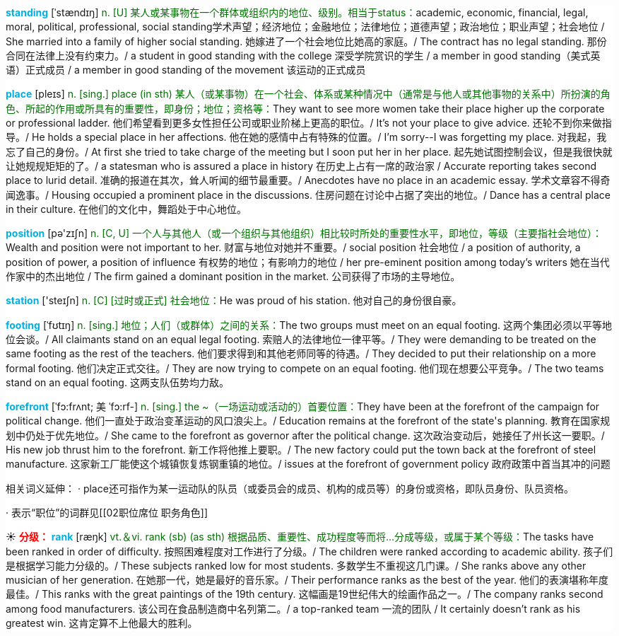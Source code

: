 <font color="sky blue">**standing**</font> [ˈstændɪŋ]
<font color="rgb(227, 108, 9)">n. [U] 某人或某事物在一个群体或组织内的地位、级别。相当于status：</font>academic, economic, financial, legal, moral, political, professional, social standing学术声望；经济地位；金融地位；法律地位；道德声望；政治地位；职业声望；社会地位 / She married into a family of higher social standing. 她嫁进了一个社会地位比她高的家庭。/ The contract has no legal standing. 那份合同在法律上没有约束力。/ a student in good standing with the college 深受学院赏识的学生 / a member in good standing（美式英语）正式成员 / a member in good standing of the movement 该运动的正式成员
           
<font color="sky blue">**place**</font> [pleɪs] 
<font color="rgb(227, 108, 9)">n. [sing.] place (in sth) 某人（或某事物）在一个社会、体系或某种情况中（通常是与他人或其他事物的关系中）所扮演的角色、所起的作用或所具有的重要性，即身份；地位；资格等：</font>They want to see more women take their place higher up the corporate or professional ladder. 他们希望看到更多女性担任公司或职业阶梯上更高的职位。/ It’s not your place to give advice. 还轮不到你来做指导。/ He holds a special place in her affections. 他在她的感情中占有特殊的位置。/ I’m sorry--I was forgetting my place. 对我起，我忘了自己的身份。/ At first she tried to take charge of the meeting but I soon put her in her place. 起先她试图控制会议，但是我很快就让她规规矩矩的了。/ a statesman who is assured a place in history 在历史上占有一席的政治家 / Accurate reporting takes second place to lurid detail. 准确的报道在其次，耸人听闻的细节最重要。/ Anecdotes have no place in an academic essay. 学术文章容不得奇闻逸事。/ Housing occupied a prominent place in the discussions. 住房问题在讨论中占据了突出的地位。/ Dance has a central place in their culture. 在他们的文化中，舞蹈处于中心地位。

<font color="sky blue">**position**</font> [pə'zɪʃn] 
<font color="rgb(227, 108, 9)">n. [C, U] 一个人与其他人（或一个组织与其他组织）相比较时所处的重要性水平，即地位，等级（主要指社会地位）：</font>Wealth and position were not important to her. 财富与地位对她并不重要。/ social position 社会地位 / a position of authority, a position of power, a position of influence 有权势的地位；有影响力的地位 / her pre-eminent position among today’s writers 她在当代作家中的杰出地位 / The firm gained a dominant position in the market. 公司获得了市场的主导地位。

<font color="sky blue">**station**</font> ['steɪʃn] 
<font color="rgb(227, 108, 9)">n. [C] [过时或正式] 社会地位：</font>He was proud of his station. 他对自己的身份很自豪。
           
<font color="sky blue">**footing**</font> [ˈfʊtɪŋ]
<font color="rgb(227, 108, 9)">n. [sing.] 地位；人们（或群体）之间的关系：</font>The two groups must meet on an equal footing. 这两个集团必须以平等地位会谈。/ All claimants stand on an equal legal footing. 索赔人的法律地位一律平等。/ They were demanding to be treated on the same footing as the rest of the teachers. 他们要求得到和其他老师同等的待遇。/ They decided to put their relationship on a more formal footing. 他们决定正式交往。/ They are now trying to compete on an equal footing. 他们现在想要公平竞争。/ The two teams stand on an equal footing. 这两支队伍势均力敌。

<font color="sky blue">**forefront**</font> [ˈfɔ:frʌnt; 美 ˈfɔ:rf-]
<font color="rgb(227, 108, 9)">n. [sing.] the ~（一场运动或活动的）首要位置：</font>They have been at the forefront of the campaign for political change. 他们一直处于政治变革运动的风口浪尖上。/ Education remains at the forefront of the state's planning. 教育在国家规划中仍处于优先地位。/ She came to the forefront as governor after the political change. 这次政治变动后，她接任了州长这一要职。/ His new job thrust him to the forefront. 新工作将他推上要职。/ The new factory could put the town back at the forefront of steel manufacture. 这家新工厂能使这个城镇恢复炼钢重镇的地位。/ issues at the forefront of government policy 政府政策中首当其冲的问题

相关词义延伸：
· place还可指作为某一运动队的队员（或委员会的成员、机构的成员等）的身份或资格，即队员身份、队员资格。

· 表示“职位”的词群见[[02职位席位 职务角色]]

☀ <font color="red">**分级：**</font>
<font color="sky blue">**rank**</font> [ræŋk] 
<font color="rgb(227, 108, 9)">vt.＆vi. rank (sb) (as sth) 根据品质、重要性、成功程度等而将…分成等级，或属于某个等级：</font>The tasks have been ranked in order of difficulty. 按照困难程度对工作进行了分级。/ The children were ranked according to academic ability. 孩子们是根据学习能力分级的。/ These subjects ranked low for most students. 多数学生不重视这几门课。/ She ranks above any other musician of her generation. 在她那一代，她是最好的音乐家。/ Their performance ranks as the best of the year. 他们的表演堪称年度最佳。/ This ranks with the great paintings of the 19th century. 这幅画是19世纪伟大的绘画作品之一。/ The company ranks second among food manufacturers. 该公司在食品制造商中名列第二。/ a top-ranked team 一流的团队 / It certainly doesn’t rank as his greatest win. 这肯定算不上他最大的胜利。

